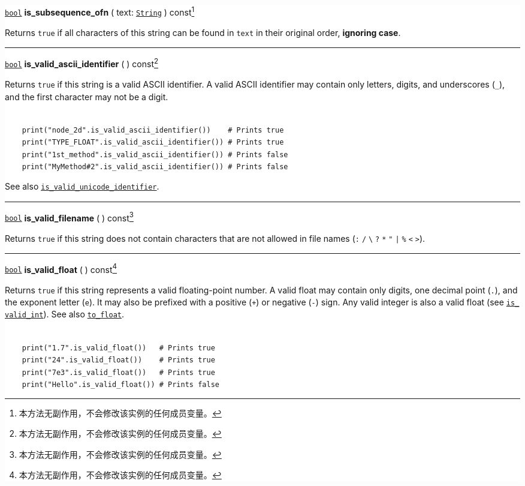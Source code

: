 <div id="_class_stringname_method_is_subsequence_ofn"></div>

[`bool`](class_bool.md) **is_subsequence_ofn** ( text: [`String`](class_string.md) ) const[^const]<div id="class_stringname_method_is_subsequence_ofn"></div>

Returns `true` if all characters of this string can be found in `text` in their original order, **ignoring case**.



---

<div id="_class_stringname_method_is_valid_ascii_identifier"></div>

[`bool`](class_bool.md) **is_valid_ascii_identifier** ( ) const[^const]<div id="class_stringname_method_is_valid_ascii_identifier"></div>

Returns `true` if this string is a valid ASCII identifier. A valid ASCII identifier may contain only letters, digits, and underscores (`_`), and the first character may not be a digit.

```

    print("node_2d".is_valid_ascii_identifier())    # Prints true
    print("TYPE_FLOAT".is_valid_ascii_identifier()) # Prints true
    print("1st_method".is_valid_ascii_identifier()) # Prints false
    print("MyMethod#2".is_valid_ascii_identifier()) # Prints false
```

See also [`is_valid_unicode_identifier`](class_stringname.md#class_stringname_method_is_valid_unicode_identifier).





---

<div id="_class_stringname_method_is_valid_filename"></div>

[`bool`](class_bool.md) **is_valid_filename** ( ) const[^const]<div id="class_stringname_method_is_valid_filename"></div>

Returns `true` if this string does not contain characters that are not allowed in file names (`:` `/` `\` `?` `*` `"` `|` `%` `<` `>`).



---

<div id="_class_stringname_method_is_valid_float"></div>

[`bool`](class_bool.md) **is_valid_float** ( ) const[^const]<div id="class_stringname_method_is_valid_float"></div>

Returns `true` if this string represents a valid floating-point number. A valid float may contain only digits, one decimal point (`.`), and the exponent letter (`e`). It may also be prefixed with a positive (`+`) or negative (`-`) sign. Any valid integer is also a valid float (see [`is_valid_int`](class_stringname.md#class_stringname_method_is_valid_int)). See also [`to_float`](class_stringname.md#class_stringname_method_to_float).

```

    print("1.7".is_valid_float())   # Prints true
    print("24".is_valid_float())    # Prints true
    print("7e3".is_valid_float())   # Prints true
    print("Hello".is_valid_float()) # Prints false
```


[^virtual]: 本方法通常需要用户覆盖才能生效。
[^const]: 本方法无副作用，不会修改该实例的任何成员变量。
[^vararg]: 本方法除了能接受在此处描述的参数外，还能够继续接受任意数量的参数。
[^constructor]: 本方法用于构造某个类型。
[^static]: 调用本方法无需实例，可直接使用类名进行调用。
[^operator]: 本方法描述的是使用本类型作为左操作数的有效运算符。
[^bitfield]: 这个值是由下列位标志构成位掩码的整数。
[^void]: 无返回值。
